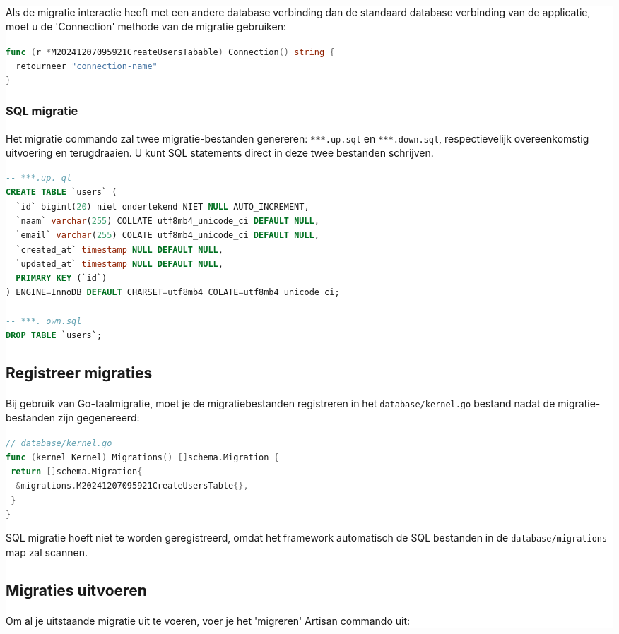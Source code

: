 Als de migratie interactie heeft met een andere database verbinding dan de standaard database verbinding van de applicatie, moet u
de 'Connection' methode van de migratie gebruiken:

```go
func (r *M20241207095921CreateUsersTabable) Connection() string {
  retourneer "connection-name"
}
```

### SQL migratie

Het migratie commando zal twee migratie-bestanden genereren: `***.up.sql` en `***.down.sql`, respectievelijk overeenkomstig uitvoering en
terugdraaien. U kunt SQL statements direct in deze twee bestanden schrijven.

```sql
-- ***.up. ql
CREATE TABLE `users` (
  `id` bigint(20) niet ondertekend NIET NULL AUTO_INCREMENT,
  `naam` varchar(255) COLLATE utf8mb4_unicode_ci DEFAULT NULL,
  `email` varchar(255) COLATE utf8mb4_unicode_ci DEFAULT NULL,
  `created_at` timestamp NULL DEFAULT NULL,
  `updated_at` timestamp NULL DEFAULT NULL,
  PRIMARY KEY (`id`)
) ENGINE=InnoDB DEFAULT CHARSET=utf8mb4 COLATE=utf8mb4_unicode_ci;

-- ***. own.sql
DROP TABLE `users`;
```

## Registreer migraties

Bij gebruik van Go-taalmigratie, moet je de migratiebestanden registreren in het `database/kernel.go` bestand nadat de
migratie-bestanden zijn gegenereerd:

```go
// database/kernel.go
func (kernel Kernel) Migrations() []schema.Migration {
 return []schema.Migration{
  &migrations.M20241207095921CreateUsersTable{},
 }
}
```

SQL migratie hoeft niet te worden geregistreerd, omdat het framework automatisch de SQL bestanden in de
`database/migrations` map zal scannen.

## Migraties uitvoeren

Om al je uitstaande migratie uit te voeren, voer je het 'migreren' Artisan commando uit:
